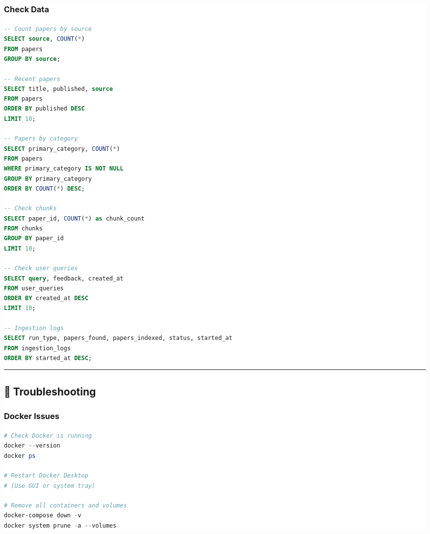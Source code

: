 ### Check Data
```sql
-- Count papers by source
SELECT source, COUNT(*) 
FROM papers 
GROUP BY source;

-- Recent papers
SELECT title, published, source 
FROM papers 
ORDER BY published DESC 
LIMIT 10;

-- Papers by category
SELECT primary_category, COUNT(*) 
FROM papers 
WHERE primary_category IS NOT NULL
GROUP BY primary_category
ORDER BY COUNT(*) DESC;

-- Check chunks
SELECT paper_id, COUNT(*) as chunk_count
FROM chunks
GROUP BY paper_id
LIMIT 10;

-- Check user queries
SELECT query, feedback, created_at
FROM user_queries
ORDER BY created_at DESC
LIMIT 10;

-- Ingestion logs
SELECT run_type, papers_found, papers_indexed, status, started_at
FROM ingestion_logs
ORDER BY started_at DESC;
```

---

## 🐛 Troubleshooting

### Docker Issues
```powershell
# Check Docker is running
docker --version
docker ps

# Restart Docker Desktop
# (Use GUI or system tray)

# Remove all containers and volumes
docker-compose down -v
docker system prune -a --volumes
```

